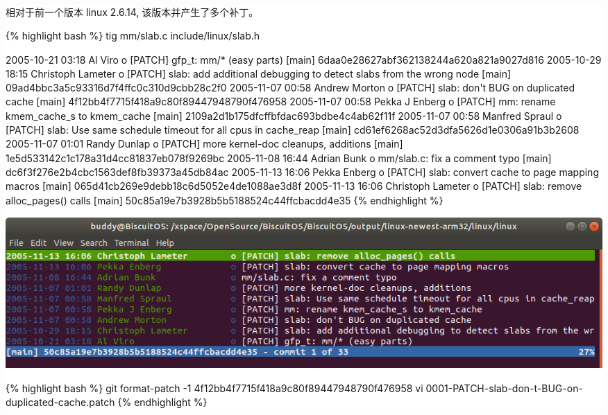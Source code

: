 相对于前一个版本 linux 2.6.14, 该版本并产生了多个补丁。

{% highlight bash %}
tig mm/slab.c include/linux/slab.h

2005-10-21 03:18 Al Viro                  o [PATCH] gfp_t: mm/* (easy parts)
                                            [main] 6daa0e28627abf362138244a620a821a9027d816
2005-10-29 18:15 Christoph Lameter        o [PATCH] slab: add additional debugging to detect slabs from the wrong node
                                            [main] 09ad4bbc3a5c93316d7f4ffc0c310d9cbb28c2f0
2005-11-07 00:58 Andrew Morton            o [PATCH] slab: don't BUG on duplicated cache
                                            [main] 4f12bb4f7715f418a9c80f89447948790f476958
2005-11-07 00:58 Pekka J Enberg           o [PATCH] mm: rename kmem_cache_s to kmem_cache
                                            [main] 2109a2d1b175dfcffbfdac693bdbe4c4ab62f11f
2005-11-07 00:58 Manfred Spraul           o [PATCH] slab: Use same schedule timeout for all cpus in cache_reap
                                            [main] cd61ef6268ac52d3dfa5626d1e0306a91b3b2608
2005-11-07 01:01 Randy Dunlap             o [PATCH] more kernel-doc cleanups, additions
                                            [main] 1e5d533142c1c178a31d4cc81837eb078f9269bc
2005-11-08 16:44 Adrian Bunk              o mm/slab.c: fix a comment typo
                                            [main] dc6f3f276e2b4cbc1563def8fb39373a45db84ac
2005-11-13 16:06 Pekka Enberg             o [PATCH] slab: convert cache to page mapping macros
                                            [main] 065d41cb269e9debb18c6d5052e4de1088ae3d8f
2005-11-13 16:06 Christoph Lameter        o [PATCH] slab: remove alloc_pages() calls
                                            [main] 50c85a19e7b3928b5b5188524c44ffcbacdd4e35
{% endhighlight %}

![](/assets/PDB/RPI/TB000134.png)

{% highlight bash %}
git format-patch -1 4f12bb4f7715f418a9c80f89447948790f476958
vi 0001-PATCH-slab-don-t-BUG-on-duplicated-cache.patch
{% endhighlight %}
